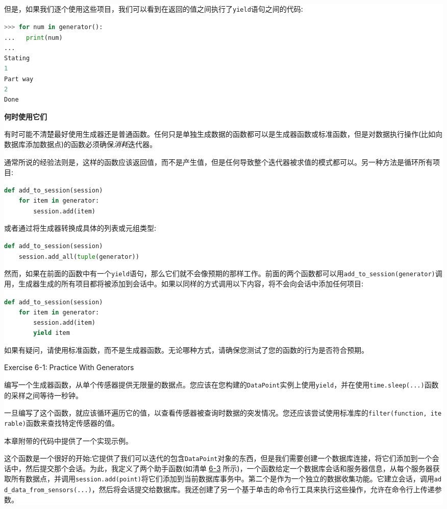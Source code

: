 但是，如果我们逐个使用这些项目，我们可以看到在返回的值之间执行了`yield`语句之间的代码:

```py
>>> for num in generator():
...   print(num)
...
Stating
1
Part way
2
Done

```

**何时使用它们**

有时可能不清楚最好使用生成器还是普通函数。任何只是单独生成数据的函数都可以是生成器函数或标准函数，但是对数据执行操作(比如向数据库添加数据点)的函数必须确保*消耗*迭代器。

通常所说的经验法则是，这样的函数应该返回值，而不是产生值，但是任何导致整个迭代器被求值的模式都可以。另一种方法是循环所有项目:

```py
def add_to_session(session)
    for item in generator:
        session.add(item)

```

或者通过将生成器转换成具体的列表或元组类型:

```py
def add_to_session(session)
    session.add_all(tuple(generator))

```

然而，如果在前面的函数中有一个`yield`语句，那么它们就不会像预期的那样工作。前面的两个函数都可以用`add_to_session(generator)`调用，生成器生成的所有项目都将被添加到会话中。如果以同样的方式调用以下内容，将不会向会话中添加任何项目:

```py
def add_to_session(session)
    for item in generator:
        session.add(item)
        yield item

```

如果有疑问，请使用标准函数，而不是生成器函数。无论哪种方式，请确保您测试了您的函数的行为是否符合预期。

Exercise 6-1: Practice With Generators

编写一个生成器函数，从单个传感器提供无限量的数据点。您应该在您构建的`DataPoint`实例上使用`yield`，并在使用`time.sleep(...)`函数的采样之间等待一秒钟。

一旦编写了这个函数，就应该循环遍历它的值，以查看传感器被查询时数据的突发情况。您还应该尝试使用标准库的`filter(function, iterable)`函数来查找特定传感器的值。

本章附带的代码中提供了一个实现示例。

这个函数是一个很好的开始:它提供了我们可以迭代的包含`DataPoint`对象的东西，但是我们需要创建一个数据库连接，将它们添加到一个会话中，然后提交那个会话。为此，我定义了两个助手函数(如清单 [6-3](#PC31) 所示)，一个函数给定一个数据库会话和服务器信息，从每个服务器获取所有数据点，并调用`session.add(point)`将它们添加到当前数据库事务中。第二个是作为一个独立的数据收集功能。它建立会话，调用`add_data_from_sensors(...)`，然后将会话提交给数据库。我还创建了另一个基于单击的命令行工具来执行这些操作，允许在命令行上传递参数。
